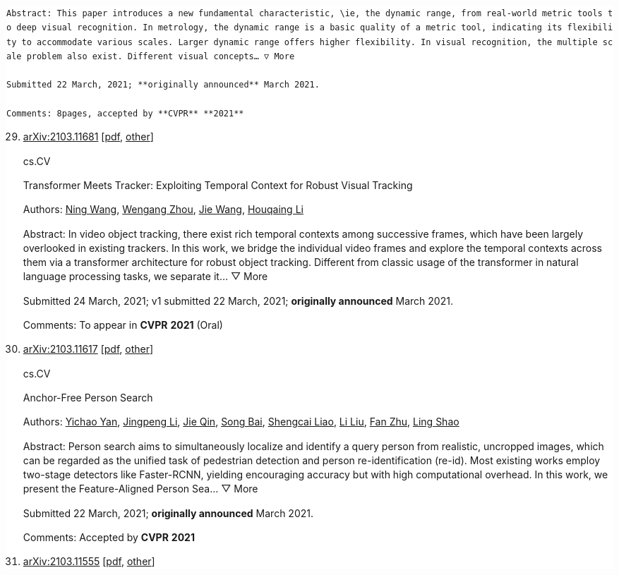     Abstract: This paper introduces a new fundamental characteristic, \ie, the dynamic range, from real-world metric tools to deep visual recognition. In metrology, the dynamic range is a basic quality of a metric tool, indicating its flexibility to accommodate various scales. Larger dynamic range offers higher flexibility. In visual recognition, the multiple scale problem also exist. Different visual concepts… ▽ More

    Submitted 22 March, 2021; **originally announced** March 2021.

    Comments: 8pages, accepted by **CVPR** **2021**

29. [arXiv:2103.11681](https://arxiv.org/abs/2103.11681) [[pdf](https://arxiv.org/pdf/2103.11681), [other](https://arxiv.org/format/2103.11681)] 

     

    cs.CV

    Transformer Meets Tracker: Exploiting Temporal Context for Robust Visual Tracking

    Authors: [Ning Wang](https://arxiv.org/search/?searchtype=author&query=Wang%2C+N), [Wengang Zhou](https://arxiv.org/search/?searchtype=author&query=Zhou%2C+W), [Jie Wang](https://arxiv.org/search/?searchtype=author&query=Wang%2C+J), [Houqaing Li](https://arxiv.org/search/?searchtype=author&query=Li%2C+H)

    Abstract: In video object tracking, there exist rich temporal contexts among successive frames, which have been largely overlooked in existing trackers. In this work, we bridge the individual video frames and explore the temporal contexts across them via a transformer architecture for robust object tracking. Different from classic usage of the transformer in natural language processing tasks, we separate it… ▽ More

    Submitted 24 March, 2021; v1 submitted 22 March, 2021; **originally announced** March 2021.

    Comments: To appear in **CVPR** **2021** (Oral)

30. [arXiv:2103.11617](https://arxiv.org/abs/2103.11617) [[pdf](https://arxiv.org/pdf/2103.11617), [other](https://arxiv.org/format/2103.11617)] 

     

    cs.CV

    Anchor-Free Person Search

    Authors: [Yichao Yan](https://arxiv.org/search/?searchtype=author&query=Yan%2C+Y), [Jingpeng Li](https://arxiv.org/search/?searchtype=author&query=Li%2C+J), [Jie Qin](https://arxiv.org/search/?searchtype=author&query=Qin%2C+J), [Song Bai](https://arxiv.org/search/?searchtype=author&query=Bai%2C+S), [Shengcai Liao](https://arxiv.org/search/?searchtype=author&query=Liao%2C+S), [Li Liu](https://arxiv.org/search/?searchtype=author&query=Liu%2C+L), [Fan Zhu](https://arxiv.org/search/?searchtype=author&query=Zhu%2C+F), [Ling Shao](https://arxiv.org/search/?searchtype=author&query=Shao%2C+L)

    Abstract: Person search aims to simultaneously localize and identify a query person from realistic, uncropped images, which can be regarded as the unified task of pedestrian detection and person re-identification (re-id). Most existing works employ two-stage detectors like Faster-RCNN, yielding encouraging accuracy but with high computational overhead. In this work, we present the Feature-Aligned Person Sea… ▽ More

    Submitted 22 March, 2021; **originally announced** March 2021.

    Comments: Accepted by **CVPR** **2021**

31. [arXiv:2103.11555](https://arxiv.org/abs/2103.11555) [[pdf](https://arxiv.org/pdf/2103.11555), [other](https://arxiv.org/format/2103.11555)] 
